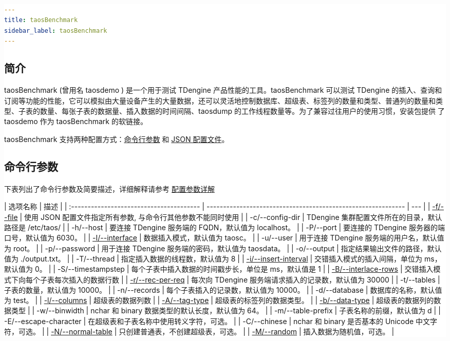 ```yaml
---
title: taosBenchmark
sidebar_label: taosBenchmark
---
```


## 简介

taosBenchmark (曾用名 taosdemo ) 是一个用于测试 TDengine 产品性能的工具。taosBenchmark 可以测试 TDengine 的插入、查询和订阅等功能的性能，它可以模拟由大量设备产生的大量数据，还可以灵活地控制数据库、超级表、标签列的数量和类型、普通列的数量和类型、子表的数量、每张子表的数据量、插入数据的时间间隔、taosdump 的工作线程数量等。为了兼容过往用户的使用习惯，安装包提供 了 taosdemo 作为 taosBenchmark 的软链接。

taosBenchmark 支持两种配置方式：[命令行参数](#命令行参数) 和 [JSON 配置文件](#json-配置文件)。

## 命令行参数

下表列出了命令行参数及简要描述，详细解释请参考 [配置参数详解](#参数详解)

| 选项名称                                 | 描述                                                         |
| :--------------------------------------- | ------------------------------------------------------------ | --- |
| [-f/--file](#json-配置文件)                       | 使用 JSON 配置文件指定所有参数, 与命令行其他参数不能同时使用 |
| -c/--config-dir                          | TDengine 集群配置文件所在的目录，默认路径是 /etc/taos/       |
| -h/--host                                | 要连接 TDengine 服务端的 FQDN，默认值为 localhost。          |
| -P/--port                                | 要连接的 TDengine 服务器的端口号，默认值为 6030。            |
| [-I/--interface](#insert-mode)           | 数据插入模式，默认值为 taosc。                               |
| -u/--user                                | 用于连接 TDengine 服务端的用户名，默认值为 root。            |
| -p/--password                            | 用于连接 TDengine 服务端的密码，默认值为 taosdata。          |
| -o/--output                              | 指定结果输出文件的路径，默认值为 ./output.txt。              |
| -T/--thread                              | 指定插入数据的线程数，默认值为 8                             |
| [-i/--insert-interval](#insert-interval) | 交错插入模式的插入间隔，单位为 ms，默认值为 0。              |
| -S/--timestampstep                       | 每个子表中插入数据的时间戳步长，单位是 ms，默认值是 1        |
| [-B/--interlace-rows](#interlace-rows)   | 交错插入模式下向每个子表每次插入的数据行数                   |
| [-r/--rec-per-req](#record-per-request)  | 每次向 TDengine 服务端请求插入的记录数，默认值为 30000       |
| -t/--tables                              | 子表的数量，默认值为 10000。                                 |
| -n/--records                             | 每个子表插入的记录数，默认值为 10000。                       |
| -d/--database                            | 数据库的名称，默认值为 test。                                |
| [-l/--columns](#columns)                 | 超级表的数据列数                                             |
| [-A/--tag-type](#tag-type)               | 超级表的标签列的数据类型。                                   |
| [-b/--data-type](#data-type)             | 超级表的数据列的数据类型                                     |
| -w/--binwidth                            | nchar 和 binary 数据类型的默认长度，默认值为 64。            |
| -m/--table-prefix                        | 子表名称的前缀，默认值为 d                                   |
| -E/--escape-character                    | 在超级表和子表名称中使用转义字符，可选。                     |
| -C/--chinese                             | nchar 和 binary 是否基本的 Unicode 中文字符，可选。          |
| [-N/--normal-table](#normal-table)       | 只创建普通表，不创建超级表，可选。                           |
| [-M/--random](#random)                   | 插入数据为随机值，可选。                                     |